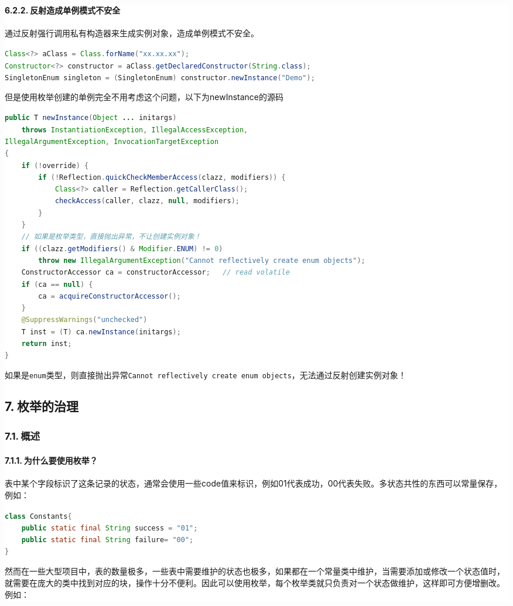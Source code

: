 #### 6.2.2. 反射造成单例模式不安全

通过反射强行调用私有构造器来生成实例对象，造成单例模式不安全。

```java
Class<?> aClass = Class.forName("xx.xx.xx");
Constructor<?> constructor = aClass.getDeclaredConstructor(String.class);
SingletonEnum singleton = (SingletonEnum) constructor.newInstance("Demo");
```

但是使用枚举创建的单例完全不用考虑这个问题，以下为newInstance的源码

```java
public T newInstance(Object ... initargs)
    throws InstantiationException, IllegalAccessException,
IllegalArgumentException, InvocationTargetException
{
    if (!override) {
        if (!Reflection.quickCheckMemberAccess(clazz, modifiers)) {
            Class<?> caller = Reflection.getCallerClass();
            checkAccess(caller, clazz, null, modifiers);
        }
    }
    // 如果是枚举类型，直接抛出异常，不让创建实例对象！
    if ((clazz.getModifiers() & Modifier.ENUM) != 0)
        throw new IllegalArgumentException("Cannot reflectively create enum objects");
    ConstructorAccessor ca = constructorAccessor;   // read volatile
    if (ca == null) {
        ca = acquireConstructorAccessor();
    }
    @SuppressWarnings("unchecked")
    T inst = (T) ca.newInstance(initargs);
    return inst;
}
```

如果是`enum`类型，则直接抛出异常`Cannot reflectively create enum objects`，无法通过反射创建实例对象！

## 7. 枚举的治理

### 7.1. 概述

#### 7.1.1. 为什么要使用枚举？

表中某个字段标识了这条记录的状态，通常会使用一些code值来标识，例如01代表成功，00代表失败。多状态共性的东西可以常量保存，例如：

```java
class Constants{
    public static final String success = "01";
    public static final String failure= "00";
}
```

然而在一些大型项目中，表的数量极多，一些表中需要维护的状态也极多，如果都在一个常量类中维护，当需要添加或修改一个状态值时，就需要在庞大的类中找到对应的块，操作十分不便利。因此可以使用枚举，每个枚举类就只负责对一个状态做维护，这样即可方便增删改。例如：
